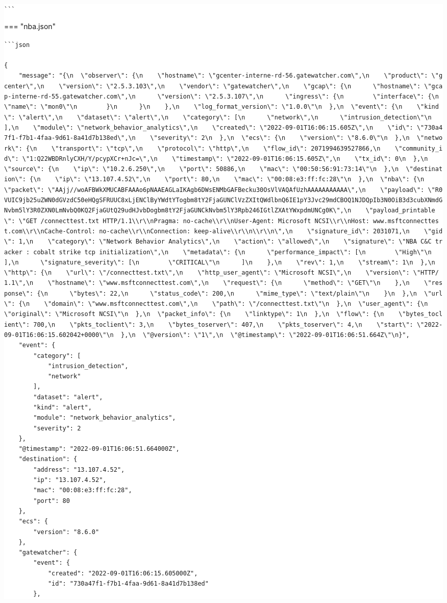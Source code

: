 	```


=== "nba.json"

    ```json
	
    {
        "message": "{\n  \"observer\": {\n    \"hostname\": \"gcenter-interne-rd-56.gatewatcher.com\",\n    \"product\": \"gcenter\",\n    \"version\": \"2.5.3.103\",\n    \"vendor\": \"gatewatcher\",\n    \"gcap\": {\n      \"hostname\": \"gcap-interne-rd-55.gatewatcher.com\",\n      \"version\": \"2.5.3.107\",\n      \"ingress\": {\n        \"interface\": {\n          \"name\": \"mon0\"\n        }\n      }\n    },\n    \"log_format_version\": \"1.0.0\"\n  },\n  \"event\": {\n    \"kind\": \"alert\",\n    \"dataset\": \"alert\",\n    \"category\": [\n      \"network\",\n      \"intrusion_detection\"\n    ],\n    \"module\": \"network_behavior_analytics\",\n    \"created\": \"2022-09-01T16:06:15.605Z\",\n    \"id\": \"730a47f1-f7b1-4faa-9d61-8a41d7b138ed\",\n    \"severity\": 2\n  },\n  \"ecs\": {\n    \"version\": \"8.6.0\"\n  },\n  \"network\": {\n    \"transport\": \"tcp\",\n    \"protocol\": \"http\",\n    \"flow_id\": 2071994639527866,\n    \"community_id\": \"1:Q22WBDRnlyCXH/Y/pcypXCr+nJc=\",\n    \"timestamp\": \"2022-09-01T16:06:15.605Z\",\n    \"tx_id\": 0\n  },\n  \"source\": {\n    \"ip\": \"10.2.6.250\",\n    \"port\": 50886,\n    \"mac\": \"00:50:56:91:73:14\"\n  },\n  \"destination\": {\n    \"ip\": \"13.107.4.52\",\n    \"port\": 80,\n    \"mac\": \"00:08:e3:ff:fc:28\"\n  },\n  \"nba\": {\n    \"packet\": \"AAjj//woAFBWkXMUCABFAAAo6pNAAEAGLaIKAgb6DWsENMbGAFBecku30OsVlVAQAfUzhAAAAAAAAAAA\",\n    \"payload\": \"R0VUIC9jb25uZWN0dGVzdC50eHQgSFRUUC8xLjENClByYWdtYTogbm8tY2FjaGUNClVzZXItQWdlbnQ6IE1pY3Jvc29mdCBOQ1NJDQpIb3N0OiB3d3cubXNmdGNvbm5lY3R0ZXN0LmNvbQ0KQ2FjaGUtQ29udHJvbDogbm8tY2FjaGUNCkNvbm5lY3Rpb246IGtlZXAtYWxpdmUNCg0K\",\n    \"payload_printable\": \"GET /connecttest.txt HTTP/1.1\\r\\nPragma: no-cache\\r\\nUser-Agent: Microsoft NCSI\\r\\nHost: www.msftconnecttest.com\\r\\nCache-Control: no-cache\\r\\nConnection: keep-alive\\r\\n\\r\\n\",\n    \"signature_id\": 2031071,\n    \"gid\": 1,\n    \"category\": \"Network Behavior Analytics\",\n    \"action\": \"allowed\",\n    \"signature\": \"NBA C&C tracker : cobalt strike tcp initialization\",\n    \"metadata\": {\n      \"performance_impact\": [\n        \"High\"\n      ],\n      \"signature_severity\": [\n        \"CRITICAL\"\n      ]\n    },\n    \"rev\": 1,\n    \"stream\": 1\n  },\n  \"http\": {\n    \"url\": \"/connecttest.txt\",\n    \"http_user_agent\": \"Microsoft NCSI\",\n    \"version\": \"HTTP/1.1\",\n    \"hostname\": \"www.msftconnecttest.com\",\n    \"request\": {\n      \"method\": \"GET\"\n    },\n    \"response\": {\n      \"bytes\": 22,\n      \"status_code\": 200,\n      \"mime_type\": \"text/plain\"\n    }\n  },\n  \"url\": {\n    \"domain\": \"www.msftconnecttest.com\",\n    \"path\": \"/connecttest.txt\"\n  },\n  \"user_agent\": {\n    \"original\": \"Microsoft NCSI\"\n  },\n  \"packet_info\": {\n    \"linktype\": 1\n  },\n  \"flow\": {\n    \"bytes_toclient\": 700,\n    \"pkts_toclient\": 3,\n    \"bytes_toserver\": 407,\n    \"pkts_toserver\": 4,\n    \"start\": \"2022-09-01T16:06:15.602042+0000\"\n  },\n  \"@version\": \"1\",\n  \"@timestamp\": \"2022-09-01T16:06:51.664Z\"\n}",
        "event": {
            "category": [
                "intrusion_detection",
                "network"
            ],
            "dataset": "alert",
            "kind": "alert",
            "module": "network_behavior_analytics",
            "severity": 2
        },
        "@timestamp": "2022-09-01T16:06:51.664000Z",
        "destination": {
            "address": "13.107.4.52",
            "ip": "13.107.4.52",
            "mac": "00:08:e3:ff:fc:28",
            "port": 80
        },
        "ecs": {
            "version": "8.6.0"
        },
        "gatewatcher": {
            "event": {
                "created": "2022-09-01T16:06:15.605000Z",
                "id": "730a47f1-f7b1-4faa-9d61-8a41d7b138ed"
            },